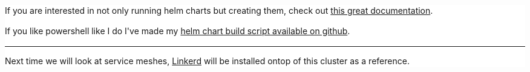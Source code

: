 If you are interested in not only running helm charts but creating them, check out [this great documentation](https://helm.sh/docs/helm/helm_create/).

If you like powershell like I do I've made my [helm chart build script available on github](https://github.com/QuadmanSWE/QuadmanSWE.github.io/tree/main/helm).

--- 

Next time we will look at service meshes, [Linkerd](https://linkerd.io) will be installed ontop of this cluster as a reference.
